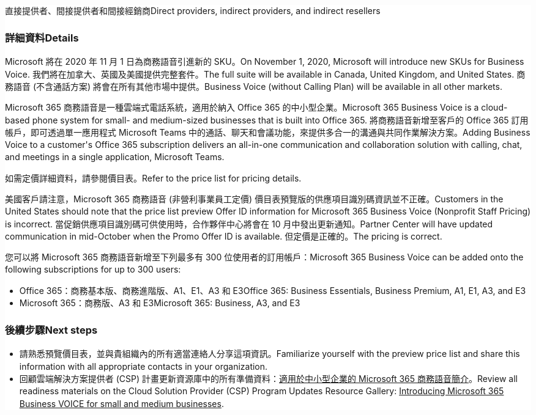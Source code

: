 <span data-ttu-id="f5e35-299">直接提供者、間接提供者和間接經銷商</span><span class="sxs-lookup"><span data-stu-id="f5e35-299">Direct providers, indirect providers, and indirect resellers</span></span>

### <a name="details"></a><span data-ttu-id="f5e35-300">詳細資料</span><span class="sxs-lookup"><span data-stu-id="f5e35-300">Details</span></span>

<span data-ttu-id="f5e35-301">Microsoft 將在 2020 年 11 月 1 日為商務語音引進新的 SKU。</span><span class="sxs-lookup"><span data-stu-id="f5e35-301">On November 1, 2020, Microsoft will introduce new SKUs for Business Voice.</span></span> <span data-ttu-id="f5e35-302">我們將在加拿大、英國及美國提供完整套件。</span><span class="sxs-lookup"><span data-stu-id="f5e35-302">The full suite will be available in Canada, United Kingdom, and United States.</span></span> <span data-ttu-id="f5e35-303">商務語音 (不含通話方案) 將會在所有其他市場中提供。</span><span class="sxs-lookup"><span data-stu-id="f5e35-303">Business Voice (without Calling Plan) will be available in all other markets.</span></span> 

<span data-ttu-id="f5e35-304">Microsoft 365 商務語音是一種雲端式電話系統，適用於納入 Office 365 的中小型企業。</span><span class="sxs-lookup"><span data-stu-id="f5e35-304">Microsoft 365 Business Voice is a cloud-based phone system for small- and medium-sized businesses that is built into Office 365.</span></span> <span data-ttu-id="f5e35-305">將商務語音新增至客戶的 Office 365 訂用帳戶，即可透過單一應用程式 Microsoft Teams 中的通話、聊天和會議功能，來提供多合一的溝通與共同作業解決方案。</span><span class="sxs-lookup"><span data-stu-id="f5e35-305">Adding Business Voice to a customer's Office 365 subscription delivers an all-in-one communication and collaboration solution with calling, chat, and meetings in a single application, Microsoft Teams.</span></span>

<span data-ttu-id="f5e35-306">如需定價詳細資料，請參閱價目表。</span><span class="sxs-lookup"><span data-stu-id="f5e35-306">Refer to the price list for pricing details.</span></span>  

<span data-ttu-id="f5e35-307">美國客戶請注意，Microsoft 365 商務語音 (非營利事業員工定價) 價目表預覽版的供應項目識別碼資訊並不正確。</span><span class="sxs-lookup"><span data-stu-id="f5e35-307">Customers in the United States should note that the price list preview Offer ID information for Microsoft 365 Business Voice (Nonprofit Staff Pricing) is incorrect.</span></span> <span data-ttu-id="f5e35-308">當促銷供應項目識別碼可供使用時，合作夥伴中心將會在 10 月中發出更新通知。</span><span class="sxs-lookup"><span data-stu-id="f5e35-308">Partner Center will have updated communication in mid-October when the Promo Offer ID is available.</span></span> <span data-ttu-id="f5e35-309">但定價是正確的。</span><span class="sxs-lookup"><span data-stu-id="f5e35-309">The pricing is correct.</span></span>

<span data-ttu-id="f5e35-310">您可以將 Microsoft 365 商務語音新增至下列最多有 300 位使用者的訂用帳戶：</span><span class="sxs-lookup"><span data-stu-id="f5e35-310">Microsoft 365 Business Voice can be added onto the following subscriptions for up to 300 users:</span></span> 
- <span data-ttu-id="f5e35-311">Office 365：商務基本版、商務進階版、A1、E1、A3 和 E3</span><span class="sxs-lookup"><span data-stu-id="f5e35-311">Office 365: Business Essentials, Business Premium, A1, E1, A3, and E3</span></span>  
- <span data-ttu-id="f5e35-312">Microsoft 365：商務版、A3 和 E3</span><span class="sxs-lookup"><span data-stu-id="f5e35-312">Microsoft 365: Business, A3, and E3</span></span>

### <a name="next-steps"></a><span data-ttu-id="f5e35-313">後續步驟</span><span class="sxs-lookup"><span data-stu-id="f5e35-313">Next steps</span></span>

- <span data-ttu-id="f5e35-314">請熟悉預覽價目表，並與貴組織內的所有適當連絡人分享這項資訊。</span><span class="sxs-lookup"><span data-stu-id="f5e35-314">Familiarize yourself with the preview price list and share this information with all appropriate contacts in your organization.</span></span>
- <span data-ttu-id="f5e35-315">回顧雲端解決方案提供者 (CSP) 計畫更新資源庫中的所有準備資料：[適用於中小型企業的 Microsoft 365 商務語音簡介](https://partner.microsoft.com/resources/collection/m365-voice-smb#/)。</span><span class="sxs-lookup"><span data-stu-id="f5e35-315">Review all readiness materials on the Cloud Solution Provider (CSP) Program Updates Resource Gallery: [Introducing Microsoft 365 Business VOICE for small and medium businesses](https://partner.microsoft.com/resources/collection/m365-voice-smb#/).</span></span>

